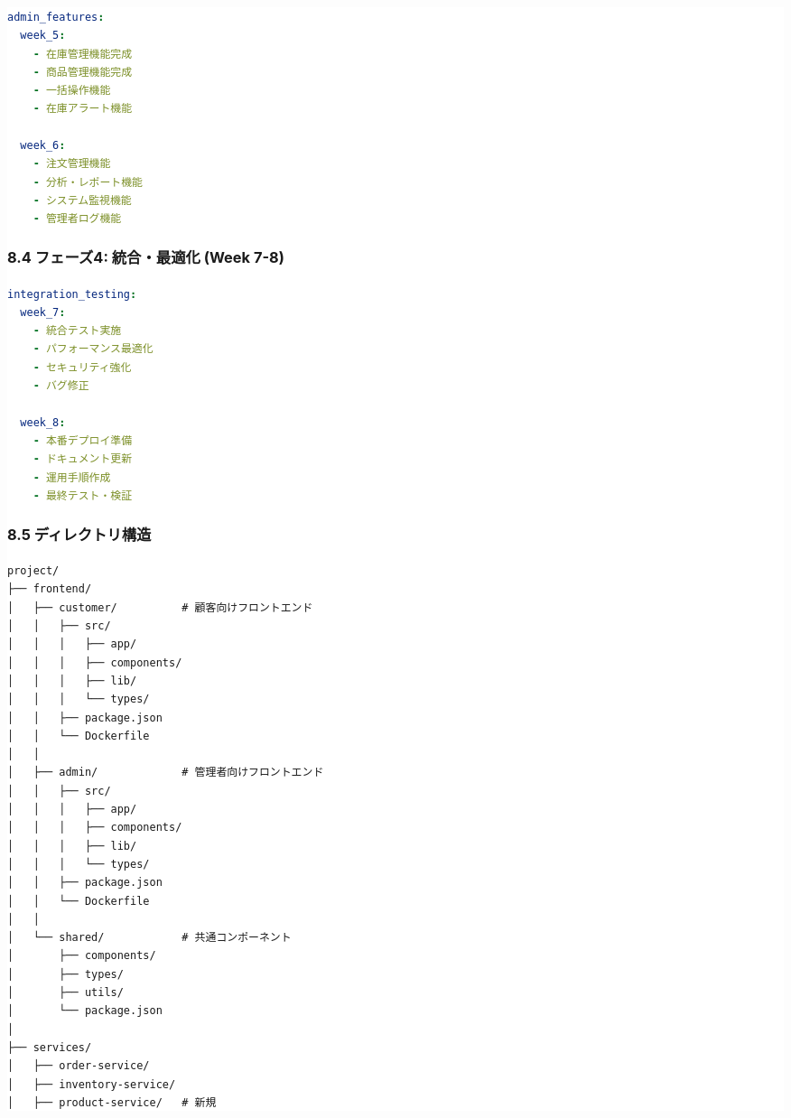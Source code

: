 ```yaml
admin_features:
  week_5:
    - 在庫管理機能完成
    - 商品管理機能完成
    - 一括操作機能
    - 在庫アラート機能

  week_6:
    - 注文管理機能
    - 分析・レポート機能
    - システム監視機能
    - 管理者ログ機能
```

### 8.4 フェーズ4: 統合・最適化 (Week 7-8)

```yaml
integration_testing:
  week_7:
    - 統合テスト実施
    - パフォーマンス最適化
    - セキュリティ強化
    - バグ修正

  week_8:
    - 本番デプロイ準備
    - ドキュメント更新
    - 運用手順作成
    - 最終テスト・検証
```

### 8.5 ディレクトリ構造

```
project/
├── frontend/
│   ├── customer/          # 顧客向けフロントエンド
│   │   ├── src/
│   │   │   ├── app/
│   │   │   ├── components/
│   │   │   ├── lib/
│   │   │   └── types/
│   │   ├── package.json
│   │   └── Dockerfile
│   │
│   ├── admin/             # 管理者向けフロントエンド  
│   │   ├── src/
│   │   │   ├── app/
│   │   │   ├── components/
│   │   │   ├── lib/
│   │   │   └── types/
│   │   ├── package.json
│   │   └── Dockerfile
│   │
│   └── shared/            # 共通コンポーネント
│       ├── components/
│       ├── types/
│       ├── utils/
│       └── package.json
│
├── services/
│   ├── order-service/    
│   ├── inventory-service/
│   ├── product-service/   # 新規
```